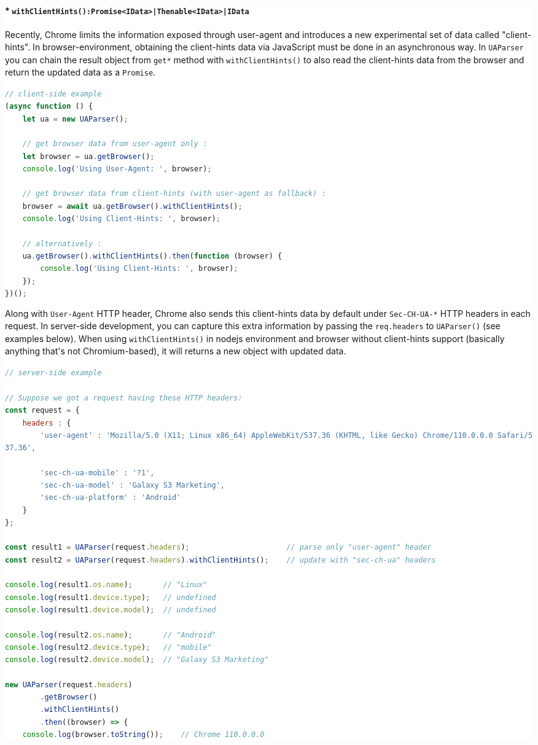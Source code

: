 #### * `withClientHints():Promise<IData>|Thenable<IData>|IData`

Recently, Chrome limits the information exposed through user-agent and introduces a new experimental set of data called "client-hints". In browser-environment, obtaining the client-hints data via JavaScript must be done in an asynchronous way. In `UAParser` you can chain the result object from `get*` method with `withClientHints()` to also read the client-hints data from the browser and return the updated data as a `Promise`.

```js
// client-side example
(async function () {  
    let ua = new UAParser();

    // get browser data from user-agent only :
    let browser = ua.getBrowser();
    console.log('Using User-Agent: ', browser);

    // get browser data from client-hints (with user-agent as fallback) :
    browser = await ua.getBrowser().withClientHints();
    console.log('Using Client-Hints: ', browser);

    // alternatively :
    ua.getBrowser().withClientHints().then(function (browser) {
        console.log('Using Client-Hints: ', browser);
    });
})();
```

Along with `User-Agent` HTTP header, Chrome also sends this client-hints data by default under `Sec-CH-UA-*` HTTP headers in each request. In server-side development, you can capture this extra information by passing the `req.headers` to `UAParser()` (see examples below). When using `withClientHints()` in nodejs environment and browser without client-hints support (basically anything that's not Chromium-based), it will returns a new object with updated data.

```js
// server-side example

// Suppose we got a request having these HTTP headers: 
const request = {
    headers : {
        'user-agent' : 'Mozilla/5.0 (X11; Linux x86_64) AppleWebKit/537.36 (KHTML, like Gecko) Chrome/110.0.0.0 Safari/537.36',

        'sec-ch-ua-mobile' : '?1',
        'sec-ch-ua-model' : 'Galaxy S3 Marketing',
        'sec-ch-ua-platform' : 'Android'
    }
};

const result1 = UAParser(request.headers);                      // parse only "user-agent" header
const result2 = UAParser(request.headers).withClientHints();    // update with "sec-ch-ua" headers

console.log(result1.os.name);       // "Linux"
console.log(result1.device.type);   // undefined
console.log(result1.device.model);  // undefined

console.log(result2.os.name);       // "Android"
console.log(result2.device.type);   // "mobile"
console.log(result2.device.model);  // "Galaxy S3 Marketing"

new UAParser(request.headers)
        .getBrowser()
        .withClientHints()
        .then((browser) => {
    console.log(browser.toString());    // Chrome 110.0.0.0 
```